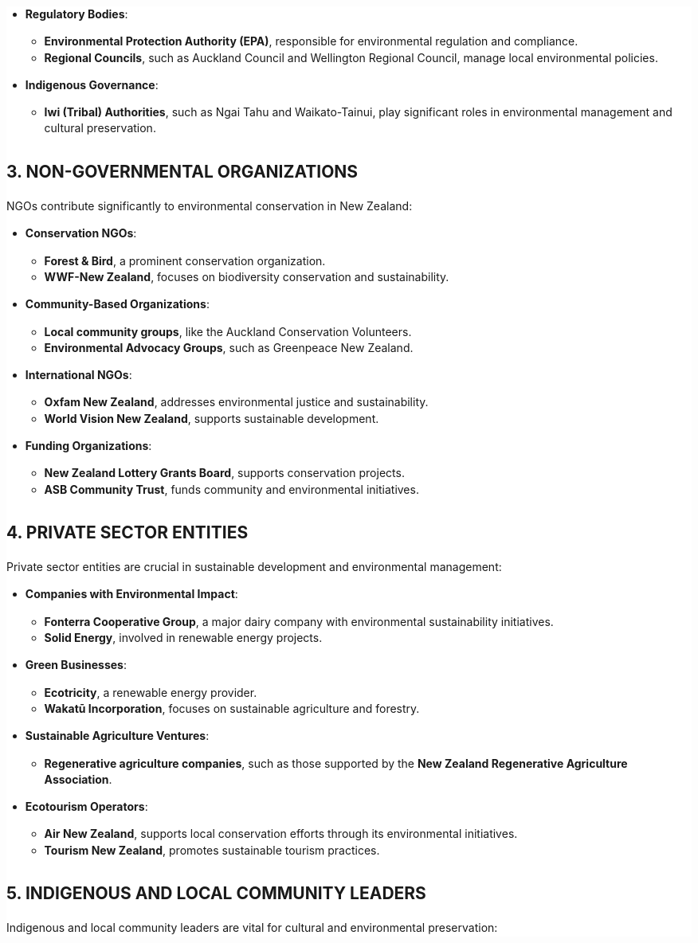- **Regulatory Bodies**:
  - **Environmental Protection Authority (EPA)**, responsible for environmental regulation and compliance.
  - **Regional Councils**, such as Auckland Council and Wellington Regional Council, manage local environmental policies.

- **Indigenous Governance**:
  - **Iwi (Tribal) Authorities**, such as Ngai Tahu and Waikato-Tainui, play significant roles in environmental management and cultural preservation.

## 3. NON-GOVERNMENTAL ORGANIZATIONS

NGOs contribute significantly to environmental conservation in New Zealand:

- **Conservation NGOs**:
  - **Forest & Bird**, a prominent conservation organization.
  - **WWF-New Zealand**, focuses on biodiversity conservation and sustainability.

- **Community-Based Organizations**:
  - **Local community groups**, like the Auckland Conservation Volunteers.
  - **Environmental Advocacy Groups**, such as Greenpeace New Zealand.

- **International NGOs**:
  - **Oxfam New Zealand**, addresses environmental justice and sustainability.
  - **World Vision New Zealand**, supports sustainable development.

- **Funding Organizations**:
  - **New Zealand Lottery Grants Board**, supports conservation projects.
  - **ASB Community Trust**, funds community and environmental initiatives.

## 4. PRIVATE SECTOR ENTITIES

Private sector entities are crucial in sustainable development and environmental management:

- **Companies with Environmental Impact**:
  - **Fonterra Cooperative Group**, a major dairy company with environmental sustainability initiatives.
  - **Solid Energy**, involved in renewable energy projects.

- **Green Businesses**:
  - **Ecotricity**, a renewable energy provider.
  - **Wakatū Incorporation**, focuses on sustainable agriculture and forestry.

- **Sustainable Agriculture Ventures**:
  - **Regenerative agriculture companies**, such as those supported by the **New Zealand Regenerative Agriculture Association**.

- **Ecotourism Operators**:
  - **Air New Zealand**, supports local conservation efforts through its environmental initiatives.
  - **Tourism New Zealand**, promotes sustainable tourism practices.

## 5. INDIGENOUS AND LOCAL COMMUNITY LEADERS

Indigenous and local community leaders are vital for cultural and environmental preservation:
